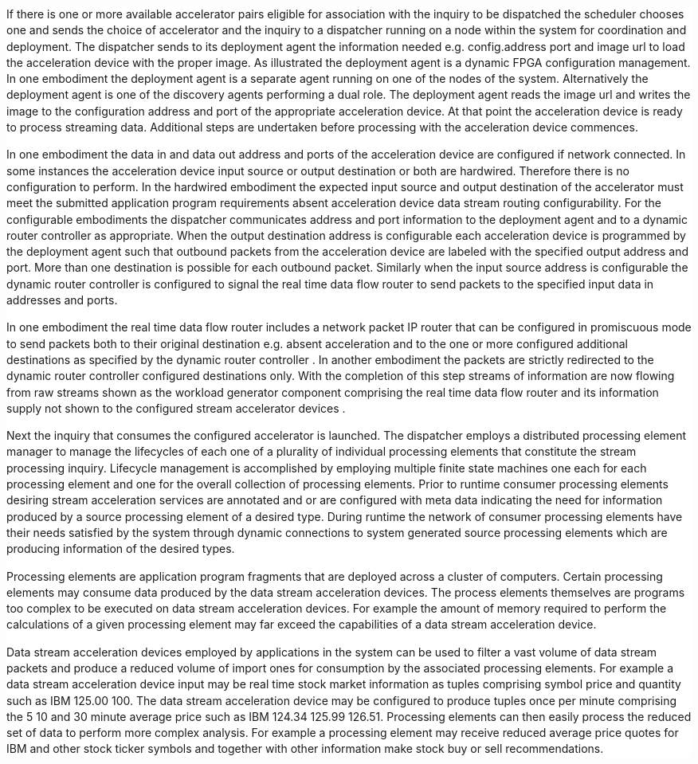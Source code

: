 If there is one or more available accelerator pairs eligible for association with the inquiry to be dispatched the scheduler chooses one and sends the choice of accelerator and the inquiry to a dispatcher running on a node within the system for coordination and deployment. The dispatcher sends to its deployment agent the information needed e.g. config.address port and image url to load the acceleration device with the proper image. As illustrated the deployment agent is a dynamic FPGA configuration management. In one embodiment the deployment agent is a separate agent running on one of the nodes of the system. Alternatively the deployment agent is one of the discovery agents performing a dual role. The deployment agent reads the image url and writes the image to the configuration address and port of the appropriate acceleration device. At that point the acceleration device is ready to process streaming data. Additional steps are undertaken before processing with the acceleration device commences.

In one embodiment the data in and data out address and ports of the acceleration device are configured if network connected. In some instances the acceleration device input source or output destination or both are hardwired. Therefore there is no configuration to perform. In the hardwired embodiment the expected input source and output destination of the accelerator must meet the submitted application program requirements absent acceleration device data stream routing configurability. For the configurable embodiments the dispatcher communicates address and port information to the deployment agent and to a dynamic router controller as appropriate. When the output destination address is configurable each acceleration device is programmed by the deployment agent such that outbound packets from the acceleration device are labeled with the specified output address and port. More than one destination is possible for each outbound packet. Similarly when the input source address is configurable the dynamic router controller is configured to signal the real time data flow router to send packets to the specified input data in addresses and ports.

In one embodiment the real time data flow router includes a network packet IP router that can be configured in promiscuous mode to send packets both to their original destination e.g. absent acceleration and to the one or more configured additional destinations as specified by the dynamic router controller . In another embodiment the packets are strictly redirected to the dynamic router controller configured destinations only. With the completion of this step streams of information are now flowing from raw streams shown as the workload generator component comprising the real time data flow router and its information supply not shown to the configured stream accelerator devices .

Next the inquiry that consumes the configured accelerator is launched. The dispatcher employs a distributed processing element manager to manage the lifecycles of each one of a plurality of individual processing elements that constitute the stream processing inquiry. Lifecycle management is accomplished by employing multiple finite state machines one each for each processing element and one for the overall collection of processing elements. Prior to runtime consumer processing elements desiring stream acceleration services are annotated and or are configured with meta data indicating the need for information produced by a source processing element of a desired type. During runtime the network of consumer processing elements have their needs satisfied by the system through dynamic connections to system generated source processing elements which are producing information of the desired types.

Processing elements are application program fragments that are deployed across a cluster of computers. Certain processing elements may consume data produced by the data stream acceleration devices. The process elements themselves are programs too complex to be executed on data stream acceleration devices. For example the amount of memory required to perform the calculations of a given processing element may far exceed the capabilities of a data stream acceleration device.

Data stream acceleration devices employed by applications in the system can be used to filter a vast volume of data stream packets and produce a reduced volume of import ones for consumption by the associated processing elements. For example a data stream acceleration device input may be real time stock market information as tuples comprising symbol price and quantity such as IBM 125.00 100. The data stream acceleration device may be configured to produce tuples once per minute comprising the 5 10 and 30 minute average price such as IBM 124.34 125.99 126.51. Processing elements can then easily process the reduced set of data to perform more complex analysis. For example a processing element may receive reduced average price quotes for IBM and other stock ticker symbols and together with other information make stock buy or sell recommendations.
